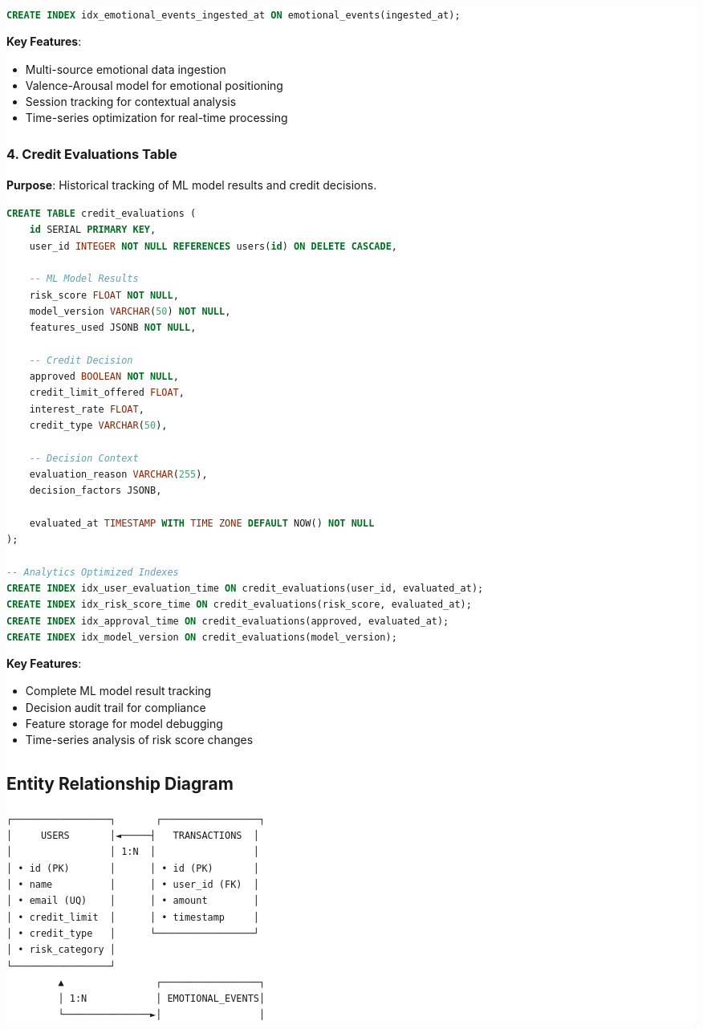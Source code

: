 ```sql
CREATE INDEX idx_emotional_events_ingested_at ON emotional_events(ingested_at);
```

**Key Features**:
- Multi-source emotional data ingestion
- Valence-Arousal model for emotional positioning
- Session tracking for contextual analysis
- Time-series optimization for real-time processing

### 4. Credit Evaluations Table

**Purpose**: Historical tracking of ML model results and credit decisions.

```sql
CREATE TABLE credit_evaluations (
    id SERIAL PRIMARY KEY,
    user_id INTEGER NOT NULL REFERENCES users(id) ON DELETE CASCADE,
    
    -- ML Model Results
    risk_score FLOAT NOT NULL,
    model_version VARCHAR(50) NOT NULL,
    features_used JSONB NOT NULL,
    
    -- Credit Decision
    approved BOOLEAN NOT NULL,
    credit_limit_offered FLOAT,
    interest_rate FLOAT,
    credit_type VARCHAR(50),
    
    -- Decision Context
    evaluation_reason VARCHAR(255),
    decision_factors JSONB,
    
    evaluated_at TIMESTAMP WITH TIME ZONE DEFAULT NOW() NOT NULL
);

-- Analytics Optimized Indexes
CREATE INDEX idx_user_evaluation_time ON credit_evaluations(user_id, evaluated_at);
CREATE INDEX idx_risk_score_time ON credit_evaluations(risk_score, evaluated_at);
CREATE INDEX idx_approval_time ON credit_evaluations(approved, evaluated_at);
CREATE INDEX idx_model_version ON credit_evaluations(model_version);
```

**Key Features**:
- Complete ML model result tracking
- Decision audit trail for compliance
- Feature storage for model debugging
- Time-series analysis of risk score changes

## Entity Relationship Diagram

```
┌─────────────────┐       ┌─────────────────┐
│     USERS       │◄─────┤   TRANSACTIONS  │
│                 │ 1:N  │                 │
│ • id (PK)       │      │ • id (PK)       │
│ • name          │      │ • user_id (FK)  │
│ • email (UQ)    │      │ • amount        │
│ • credit_limit  │      │ • timestamp     │
│ • credit_type   │      └─────────────────┘
│ • risk_category │
└─────────────────┘
         ▲                ┌─────────────────┐
         │ 1:N            │ EMOTIONAL_EVENTS│
         └───────────────►│                 │
```